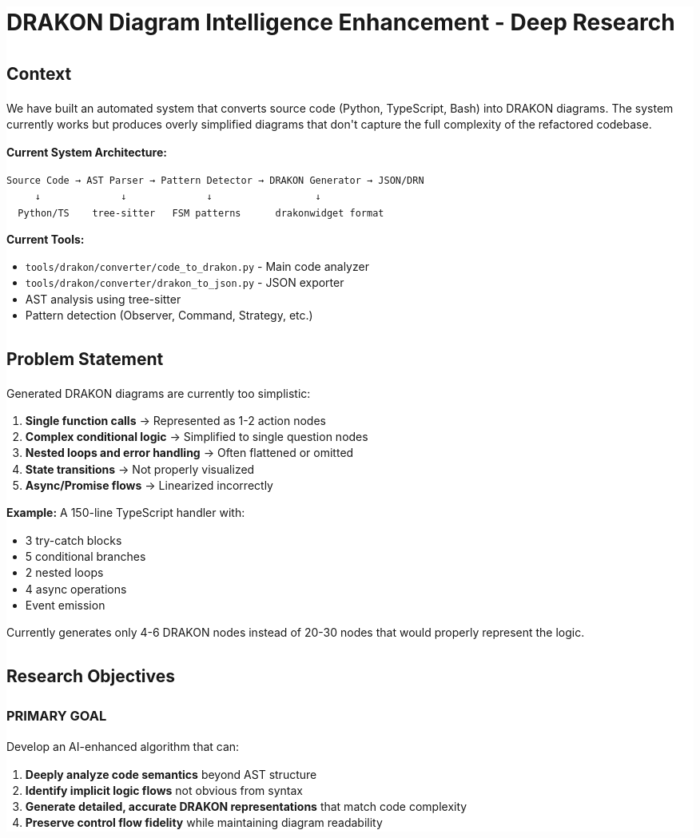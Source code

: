 # DRAKON Diagram Intelligence Enhancement - Deep Research

## Context

We have built an automated system that converts source code (Python, TypeScript, Bash) into DRAKON diagrams. The system currently works but produces overly simplified diagrams that don't capture the full complexity of the refactored codebase.

**Current System Architecture:**
```
Source Code → AST Parser → Pattern Detector → DRAKON Generator → JSON/DRN
     ↓              ↓              ↓                  ↓
  Python/TS    tree-sitter   FSM patterns      drakonwidget format
```

**Current Tools:**
- `tools/drakon/converter/code_to_drakon.py` - Main code analyzer
- `tools/drakon/converter/drakon_to_json.py` - JSON exporter
- AST analysis using tree-sitter
- Pattern detection (Observer, Command, Strategy, etc.)

## Problem Statement

Generated DRAKON diagrams are currently too simplistic:

1. **Single function calls** → Represented as 1-2 action nodes
2. **Complex conditional logic** → Simplified to single question nodes
3. **Nested loops and error handling** → Often flattened or omitted
4. **State transitions** → Not properly visualized
5. **Async/Promise flows** → Linearized incorrectly

**Example:**
A 150-line TypeScript handler with:
- 3 try-catch blocks
- 5 conditional branches
- 2 nested loops
- 4 async operations
- Event emission

Currently generates only 4-6 DRAKON nodes instead of 20-30 nodes that would properly represent the logic.

## Research Objectives

### PRIMARY GOAL
Develop an AI-enhanced algorithm that can:
1. **Deeply analyze code semantics** beyond AST structure
2. **Identify implicit logic flows** not obvious from syntax
3. **Generate detailed, accurate DRAKON representations** that match code complexity
4. **Preserve control flow fidelity** while maintaining diagram readability
